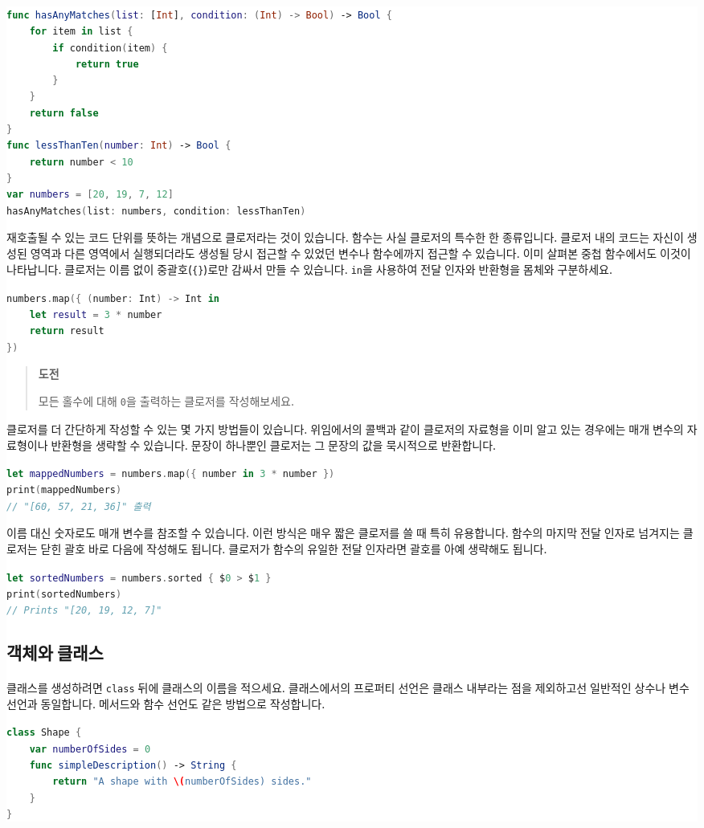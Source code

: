 ```swift
func hasAnyMatches(list: [Int], condition: (Int) -> Bool) -> Bool {
    for item in list {
        if condition(item) {
            return true
        }
    }
    return false
}
func lessThanTen(number: Int) -> Bool {
    return number < 10
}
var numbers = [20, 19, 7, 12]
hasAnyMatches(list: numbers, condition: lessThanTen)
```

재호출될 수 있는 코드 단위를 뜻하는 개념으로 클로저라는 것이 있습니다. 함수는 사실 클로저의 특수한 한 종류입니다. 클로저 내의 코드는 자신이 생성된 영역과 다른 영역에서 실행되더라도 생성될 당시 접근할 수 있었던 변수나 함수에까지 접근할 수 있습니다. 이미 살펴본 중첩 함수에서도 이것이 나타납니다. 클로저는 이름 없이 중괄호\(`{}`\)로만 감싸서 만들 수 있습니다. `in`을 사용하여 전달 인자와 반환형을 몸체와 구분하세요.

```swift
numbers.map({ (number: Int) -> Int in
    let result = 3 * number
    return result
})
```

> **도전**
>
> 모든 홀수에 대해 `0`을 출력하는 클로저를 작성해보세요.

클로저를 더 간단하게 작성할 수 있는 몇 가지 방법들이 있습니다. 위임에서의 콜백과 같이 클로저의 자료형을 이미 알고 있는 경우에는 매개 변수의 자료형이나 반환형을 생략할 수 있습니다. 문장이 하나뿐인 클로저는 그 문장의 값을 묵시적으로 반환합니다.

```swift
let mappedNumbers = numbers.map({ number in 3 * number })
print(mappedNumbers)
// "[60, 57, 21, 36]" 출력
```

이름 대신 숫자로도 매개 변수를 참조할 수 있습니다. 이런 방식은 매우 짧은 클로저를 쓸 때 특히 유용합니다. 함수의 마지막 전달 인자로 넘겨지는 클로저는 닫힌 괄호 바로 다음에 작성해도 됩니다. 클로저가 함수의 유일한 전달 인자라면 괄호를 아예 생략해도 됩니다.

```swift
let sortedNumbers = numbers.sorted { $0 > $1 }
print(sortedNumbers)
// Prints "[20, 19, 12, 7]"
```

## 객체와 클래스

클래스를 생성하려면 `class` 뒤에 클래스의 이름을 적으세요. 클래스에서의 프로퍼티 선언은 클래스 내부라는 점을 제외하고선 일반적인 상수나 변수 선언과 동일합니다. 메서드와 함수 선언도 같은 방법으로 작성합니다.

```swift
class Shape {
    var numberOfSides = 0
    func simpleDescription() -> String {
        return "A shape with \(numberOfSides) sides."
    }
}
```
